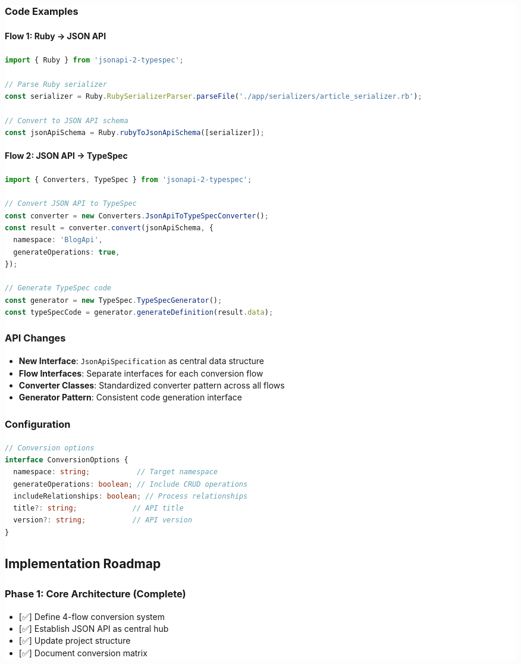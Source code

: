 ### Code Examples

#### Flow 1: Ruby → JSON API
```typescript
import { Ruby } from 'jsonapi-2-typespec';

// Parse Ruby serializer
const serializer = Ruby.RubySerializerParser.parseFile('./app/serializers/article_serializer.rb');

// Convert to JSON API schema
const jsonApiSchema = Ruby.rubyToJsonApiSchema([serializer]);
```

#### Flow 2: JSON API → TypeSpec
```typescript
import { Converters, TypeSpec } from 'jsonapi-2-typespec';

// Convert JSON API to TypeSpec
const converter = new Converters.JsonApiToTypeSpecConverter();
const result = converter.convert(jsonApiSchema, {
  namespace: 'BlogApi',
  generateOperations: true,
});

// Generate TypeSpec code
const generator = new TypeSpec.TypeSpecGenerator();
const typeSpecCode = generator.generateDefinition(result.data);
```

### API Changes

- **New Interface**: `JsonApiSpecification` as central data structure
- **Flow Interfaces**: Separate interfaces for each conversion flow
- **Converter Classes**: Standardized converter pattern across all flows
- **Generator Pattern**: Consistent code generation interface

### Configuration

```typescript
// Conversion options
interface ConversionOptions {
  namespace: string;           // Target namespace
  generateOperations: boolean; // Include CRUD operations
  includeRelationships: boolean; // Process relationships
  title?: string;             // API title
  version?: string;           // API version
}
```

## Implementation Roadmap

### Phase 1: Core Architecture (Complete)
- [✅] Define 4-flow conversion system
- [✅] Establish JSON API as central hub
- [✅] Update project structure
- [✅] Document conversion matrix

